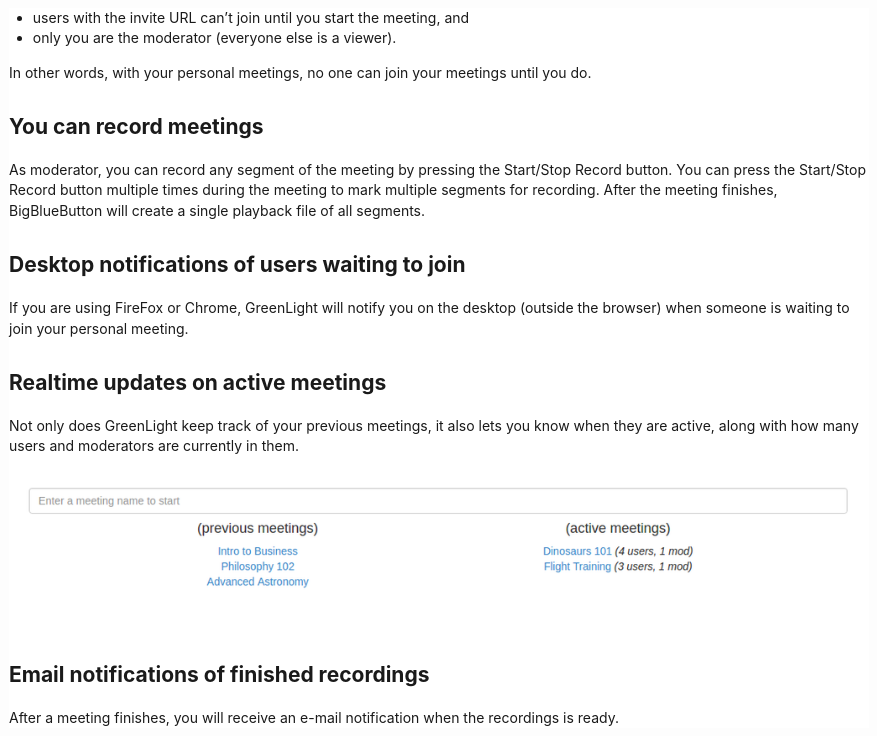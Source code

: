   * users with the invite URL can’t join until you start the meeting, and
  * only you are the moderator (everyone else is a viewer).

In other words, with your personal meetings, no one can join your meetings until you do.

## You can record meetings

As moderator, you can record any segment of the meeting by pressing the Start/Stop Record button.  You can press the Start/Stop Record button multiple times during the meeting to mark multiple segments for recording.  After the meeting finishes, BigBlueButton will create a single playback file of all segments.

## Desktop notifications of users waiting to join

If you are using FireFox or Chrome, GreenLight will notify you on the desktop (outside the browser) when someone is waiting to join your personal meeting.

## Realtime updates on active meetings
Not only does GreenLight keep track of your previous meetings, it also lets you know when they are active, along with how many users and moderators are currently in them.

![greenlight-active-meetings](/images/gl-active-meetings.png)

## Email notifications of finished recordings

After a meeting finishes, you will receive an e-mail notification when the recordings is ready.
